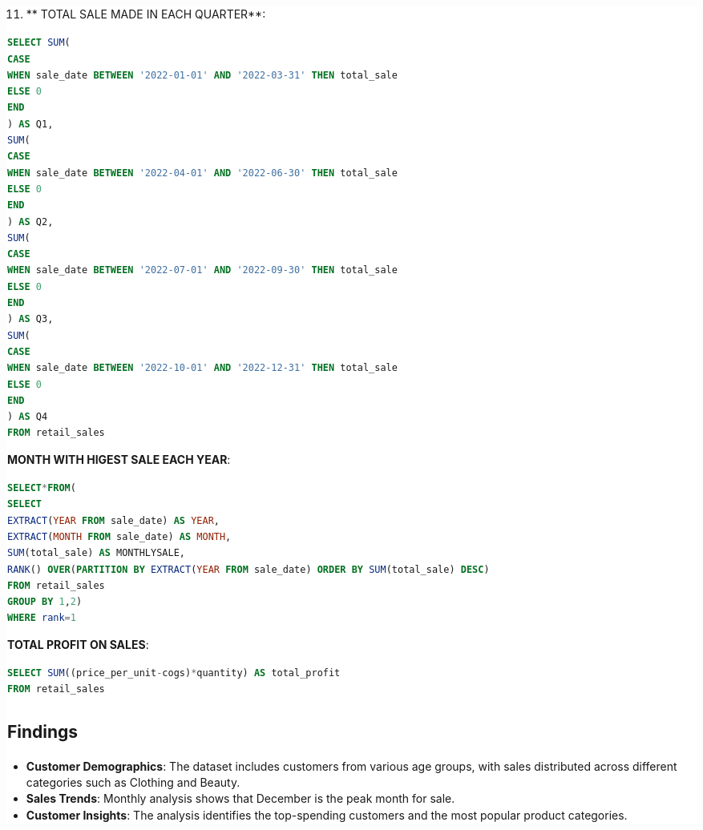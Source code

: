 11. ** TOTAL SALE MADE IN EACH QUARTER**:
```sql
SELECT SUM(
CASE
WHEN sale_date BETWEEN '2022-01-01' AND '2022-03-31' THEN total_sale
ELSE 0
END
) AS Q1,
SUM(
CASE
WHEN sale_date BETWEEN '2022-04-01' AND '2022-06-30' THEN total_sale
ELSE 0
END
) AS Q2,
SUM(
CASE
WHEN sale_date BETWEEN '2022-07-01' AND '2022-09-30' THEN total_sale
ELSE 0
END
) AS Q3,
SUM(
CASE
WHEN sale_date BETWEEN '2022-10-01' AND '2022-12-31' THEN total_sale
ELSE 0
END
) AS Q4
FROM retail_sales
```
**MONTH WITH HIGEST SALE EACH YEAR**:
```sql
SELECT*FROM(
SELECT 
EXTRACT(YEAR FROM sale_date) AS YEAR,
EXTRACT(MONTH FROM sale_date) AS MONTH,
SUM(total_sale) AS MONTHLYSALE,
RANK() OVER(PARTITION BY EXTRACT(YEAR FROM sale_date) ORDER BY SUM(total_sale) DESC)
FROM retail_sales 
GROUP BY 1,2)
WHERE rank=1
```
**TOTAL PROFIT ON SALES**:
```sql
SELECT SUM((price_per_unit-cogs)*quantity) AS total_profit
FROM retail_sales
```


## Findings

- **Customer Demographics**: The dataset includes customers from various age groups, with sales distributed across different categories such as Clothing and Beauty.
- **Sales Trends**: Monthly analysis shows that December is the peak month for sale.
- **Customer Insights**: The analysis identifies the top-spending customers and the most popular product categories.
